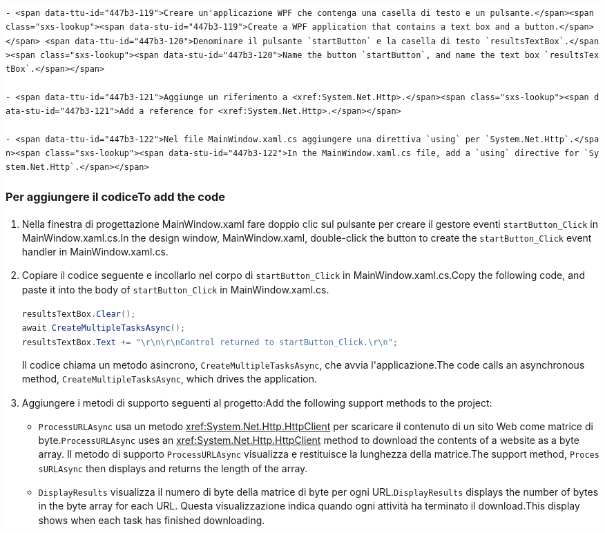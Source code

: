     - <span data-ttu-id="447b3-119">Creare un'applicazione WPF che contenga una casella di testo e un pulsante.</span><span class="sxs-lookup"><span data-stu-id="447b3-119">Create a WPF application that contains a text box and a button.</span></span> <span data-ttu-id="447b3-120">Denominare il pulsante `startButton` e la casella di testo `resultsTextBox`.</span><span class="sxs-lookup"><span data-stu-id="447b3-120">Name the button `startButton`, and name the text box `resultsTextBox`.</span></span>  
  
    - <span data-ttu-id="447b3-121">Aggiunge un riferimento a <xref:System.Net.Http>.</span><span class="sxs-lookup"><span data-stu-id="447b3-121">Add a reference for <xref:System.Net.Http>.</span></span>  
  
    - <span data-ttu-id="447b3-122">Nel file MainWindow.xaml.cs aggiungere una direttiva `using` per `System.Net.Http`.</span><span class="sxs-lookup"><span data-stu-id="447b3-122">In the MainWindow.xaml.cs file, add a `using` directive for `System.Net.Http`.</span></span>  
  
### <a name="to-add-the-code"></a><span data-ttu-id="447b3-123">Per aggiungere il codice</span><span class="sxs-lookup"><span data-stu-id="447b3-123">To add the code</span></span>  
  
1. <span data-ttu-id="447b3-124">Nella finestra di progettazione MainWindow.xaml fare doppio clic sul pulsante per creare il gestore eventi `startButton_Click` in MainWindow.xaml.cs.</span><span class="sxs-lookup"><span data-stu-id="447b3-124">In the design window, MainWindow.xaml, double-click the button to create the `startButton_Click` event handler in MainWindow.xaml.cs.</span></span>  
  
2. <span data-ttu-id="447b3-125">Copiare il codice seguente e incollarlo nel corpo di `startButton_Click` in MainWindow.xaml.cs.</span><span class="sxs-lookup"><span data-stu-id="447b3-125">Copy the following code, and paste it into the body of `startButton_Click` in MainWindow.xaml.cs.</span></span>  
  
    ```csharp  
    resultsTextBox.Clear();  
    await CreateMultipleTasksAsync();  
    resultsTextBox.Text += "\r\n\r\nControl returned to startButton_Click.\r\n";  
    ```  
  
     <span data-ttu-id="447b3-126">Il codice chiama un metodo asincrono, `CreateMultipleTasksAsync`, che avvia l'applicazione.</span><span class="sxs-lookup"><span data-stu-id="447b3-126">The code calls an asynchronous method, `CreateMultipleTasksAsync`, which drives the application.</span></span>  
  
3. <span data-ttu-id="447b3-127">Aggiungere i metodi di supporto seguenti al progetto:</span><span class="sxs-lookup"><span data-stu-id="447b3-127">Add the following support methods to the project:</span></span>  
  
    - <span data-ttu-id="447b3-128">`ProcessURLAsync` usa un metodo <xref:System.Net.Http.HttpClient> per scaricare il contenuto di un sito Web come matrice di byte.</span><span class="sxs-lookup"><span data-stu-id="447b3-128">`ProcessURLAsync` uses an <xref:System.Net.Http.HttpClient> method to download the contents of a website as a byte array.</span></span> <span data-ttu-id="447b3-129">Il metodo di supporto `ProcessURLAsync` visualizza e restituisce la lunghezza della matrice.</span><span class="sxs-lookup"><span data-stu-id="447b3-129">The support method, `ProcessURLAsync` then displays and returns the length of the array.</span></span>  
  
    - <span data-ttu-id="447b3-130">`DisplayResults` visualizza il numero di byte della matrice di byte per ogni URL.</span><span class="sxs-lookup"><span data-stu-id="447b3-130">`DisplayResults` displays the number of bytes in the byte array for each URL.</span></span> <span data-ttu-id="447b3-131">Questa visualizzazione indica quando ogni attività ha terminato il download.</span><span class="sxs-lookup"><span data-stu-id="447b3-131">This display shows when each task has finished downloading.</span></span>  
  